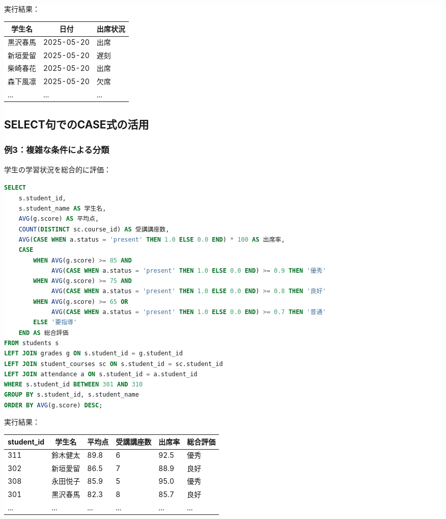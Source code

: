 実行結果：

| 学生名     | 日付       | 出席状況 |
|------------|------------|----------|
| 黒沢春馬   | 2025-05-20 | 出席     |
| 新垣愛留   | 2025-05-20 | 遅刻     |
| 柴崎春花   | 2025-05-20 | 出席     |
| 森下風凛   | 2025-05-20 | 欠席     |
| ...        | ...        | ...      |

## SELECT句でのCASE式の活用

### 例3：複雑な条件による分類

学生の学習状況を総合的に評価：

```sql
SELECT 
    s.student_id,
    s.student_name AS 学生名,
    AVG(g.score) AS 平均点,
    COUNT(DISTINCT sc.course_id) AS 受講講座数,
    AVG(CASE WHEN a.status = 'present' THEN 1.0 ELSE 0.0 END) * 100 AS 出席率,
    CASE
        WHEN AVG(g.score) >= 85 AND 
             AVG(CASE WHEN a.status = 'present' THEN 1.0 ELSE 0.0 END) >= 0.9 THEN '優秀'
        WHEN AVG(g.score) >= 75 AND 
             AVG(CASE WHEN a.status = 'present' THEN 1.0 ELSE 0.0 END) >= 0.8 THEN '良好'
        WHEN AVG(g.score) >= 65 OR 
             AVG(CASE WHEN a.status = 'present' THEN 1.0 ELSE 0.0 END) >= 0.7 THEN '普通'
        ELSE '要指導'
    END AS 総合評価
FROM students s
LEFT JOIN grades g ON s.student_id = g.student_id
LEFT JOIN student_courses sc ON s.student_id = sc.student_id
LEFT JOIN attendance a ON s.student_id = a.student_id
WHERE s.student_id BETWEEN 301 AND 310
GROUP BY s.student_id, s.student_name
ORDER BY AVG(g.score) DESC;
```

実行結果：

| student_id | 学生名     | 平均点 | 受講講座数 | 出席率 | 総合評価 |
|------------|------------|--------|------------|--------|----------|
| 311        | 鈴木健太   | 89.8   | 6          | 92.5   | 優秀     |
| 302        | 新垣愛留   | 86.5   | 7          | 88.9   | 良好     |
| 308        | 永田悦子   | 85.9   | 5          | 95.0   | 優秀     |
| 301        | 黒沢春馬   | 82.3   | 8          | 85.7   | 良好     |
| ...        | ...        | ...    | ...        | ...    | ...      |
